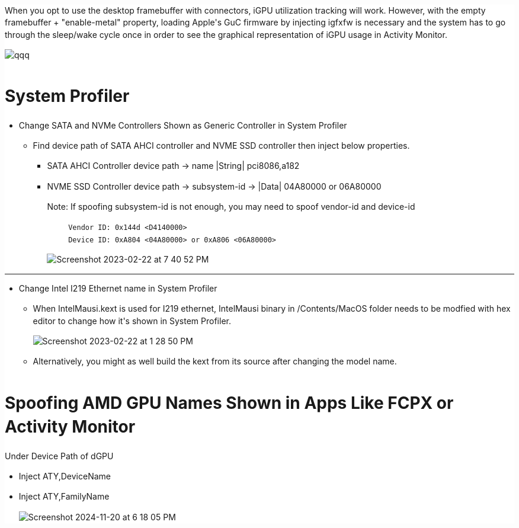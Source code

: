 When you opt to use the desktop framebuffer with connectors, iGPU utilization tracking will work. However, with the empty framebuffer + "enable-metal" property, loading Apple's GuC firmware by injecting igfxfw is necessary and the system has to go through the sleep/wake cycle once in order to see the graphical representation of iGPU usage in Activity Monitor.

<img width="1321" alt="qqq" src="https://user-images.githubusercontent.com/97265013/215239222-c2882fd5-3ecb-40cc-a994-8958a4bf4398.png">

# System Profiler

  - Change SATA and NVMe Controllers Shown as Generic Controller in System Profiler

    - Find device path of SATA AHCI controller and NVME SSD controller then inject below properties.
  
      - SATA AHCI Controller device path -> name |String| pci8086,a182
      - NVME SSD Controller device path -> subsystem-id -> |Data| 04A80000 or 06A80000

        Note: If spoofing subsystem-id is not enough, you may need to spoof vendor-id and device-id

                 Vendor ID: 0x144d <D4140000>
                 Device ID: 0xA804 <04A80000> or 0xA806 <06A80000>
      
        <img width="1821" alt="Screenshot 2023-02-22 at 7 40 52 PM" src="https://user-images.githubusercontent.com/97265013/220816615-621f5de6-28a7-4b74-83fe-0b642c83ff74.png">


___
  - Change Intel I219 Ethernet name in System Profiler
  
    - When IntelMausi.kext is used for I219 ethernet, IntelMausi binary in /Contents/MacOS folder needs to be modfied with hex editor to change how it's shown in System Profiler. 
      
         <img width="1676" alt="Screenshot 2023-02-22 at 1 28 50 PM" src="https://user-images.githubusercontent.com/97265013/220765537-61d2f18f-7b04-4ad8-955f-f2f6e21ff292.png">
     
    - Alternatively, you might as well build the kext from its source after changing the model name.
      
# Spoofing AMD GPU Names Shown in Apps Like FCPX or Activity Monitor

  Under Device Path of dGPU
  - Inject ATY,DeviceName 
  - Inject ATY,FamilyName

    <img width="688" alt="Screenshot 2024-11-20 at 6 18 05 PM" src="https://github.com/user-attachments/assets/8048bfa4-4f1e-4fb5-b527-15f768679871">

    
